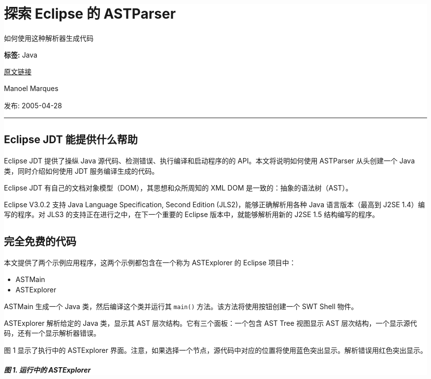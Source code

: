 # 探索 Eclipse 的 ASTParser
如何使用这种解析器生成代码

**标签:** Java

[原文链接](https://developer.ibm.com/zh/articles/os-ast/)

Manoel Marques

发布: 2005-04-28

* * *

## Eclipse JDT 能提供什么帮助

Eclipse JDT 提供了操纵 Java 源代码、检测错误、执行编译和启动程序的的 API。本文将说明如何使用 ASTParser 从头创建一个 Java 类，同时介绍如何使用 JDT 服务编译生成的代码。

Eclipse JDT 有自己的文档对象模型（DOM），其思想和众所周知的 XML DOM 是一致的：抽象的语法树（AST）。

Eclipse V3.0.2 支持 Java Language Specification, Second Edition (JLS2)，能够正确解析用各种 Java 语言版本（最高到 J2SE 1.4）编写的程序。对 JLS3 的支持正在进行之中，在下一个重要的 Eclipse 版本中，就能够解析用新的 J2SE 1.5 结构编写的程序。

## 完全免费的代码

本文提供了两个示例应用程序，这两个示例都包含在一个称为 ASTExplorer 的 Eclipse 项目中：

- ASTMain
- ASTExplorer

ASTMain 生成一个 Java 类，然后编译这个类并运行其 `main()` 方法。该方法将使用按钮创建一个 SWT Shell 物件。

ASTExplorer 解析给定的 Java 类，显示其 AST 层次结构。它有三个面板：一个包含 AST Tree 视图显示 AST 层次结构，一个显示源代码，还有一个显示解析器错误。

图 1 显示了执行中的 ASTExplorer 界面。注意，如果选择一个节点，源代码中对应的位置将使用蓝色突出显示。解析错误用红色突出显示。

##### 图 1\. 运行中的 ASTExplorer

